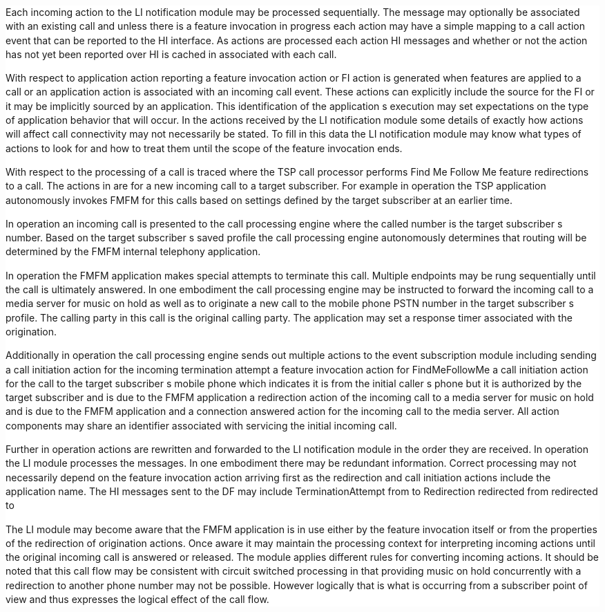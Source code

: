 Each incoming action to the LI notification module may be processed sequentially. The message may optionally be associated with an existing call and unless there is a feature invocation in progress each action may have a simple mapping to a call action event that can be reported to the HI interface. As actions are processed each action HI messages and whether or not the action has not yet been reported over HI is cached in associated with each call.

With respect to application action reporting a feature invocation action or FI action is generated when features are applied to a call or an application action is associated with an incoming call event. These actions can explicitly include the source for the FI or it may be implicitly sourced by an application. This identification of the application s execution may set expectations on the type of application behavior that will occur. In the actions received by the LI notification module some details of exactly how actions will affect call connectivity may not necessarily be stated. To fill in this data the LI notification module may know what types of actions to look for and how to treat them until the scope of the feature invocation ends.

With respect to the processing of a call is traced where the TSP call processor performs Find Me Follow Me feature redirections to a call. The actions in are for a new incoming call to a target subscriber. For example in operation the TSP application autonomously invokes FMFM for this calls based on settings defined by the target subscriber at an earlier time.

In operation an incoming call is presented to the call processing engine where the called number is the target subscriber s number. Based on the target subscriber s saved profile the call processing engine autonomously determines that routing will be determined by the FMFM internal telephony application.

In operation the FMFM application makes special attempts to terminate this call. Multiple endpoints may be rung sequentially until the call is ultimately answered. In one embodiment the call processing engine may be instructed to forward the incoming call to a media server for music on hold as well as to originate a new call to the mobile phone PSTN number in the target subscriber s profile. The calling party in this call is the original calling party. The application may set a response timer associated with the origination.

Additionally in operation the call processing engine sends out multiple actions to the event subscription module including sending a call initiation action for the incoming termination attempt a feature invocation action for FindMeFollowMe a call initiation action for the call to the target subscriber s mobile phone which indicates it is from the initial caller s phone but it is authorized by the target subscriber and is due to the FMFM application a redirection action of the incoming call to a media server for music on hold and is due to the FMFM application and a connection answered action for the incoming call to the media server. All action components may share an identifier associated with servicing the initial incoming call.

Further in operation actions are rewritten and forwarded to the LI notification module in the order they are received. In operation the LI module processes the messages. In one embodiment there may be redundant information. Correct processing may not necessarily depend on the feature invocation action arriving first as the redirection and call initiation actions include the application name. The HI messages sent to the DF may include TerminationAttempt from to Redirection redirected from redirected to 

The LI module may become aware that the FMFM application is in use either by the feature invocation itself or from the properties of the redirection of origination actions. Once aware it may maintain the processing context for interpreting incoming actions until the original incoming call is answered or released. The module applies different rules for converting incoming actions. It should be noted that this call flow may be consistent with circuit switched processing in that providing music on hold concurrently with a redirection to another phone number may not be possible. However logically that is what is occurring from a subscriber point of view and thus expresses the logical effect of the call flow.
